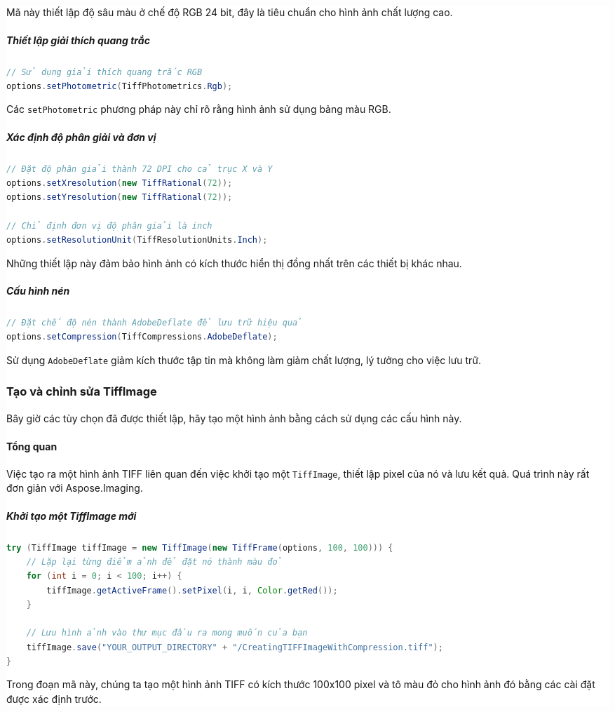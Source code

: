 Mã này thiết lập độ sâu màu ở chế độ RGB 24 bit, đây là tiêu chuẩn cho hình ảnh chất lượng cao.

##### Thiết lập giải thích quang trắc

```java
// Sử dụng giải thích quang trắc RGB
options.setPhotometric(TiffPhotometrics.Rgb);
```

Các `setPhotometric` phương pháp này chỉ rõ rằng hình ảnh sử dụng bảng màu RGB.

##### Xác định độ phân giải và đơn vị

```java
// Đặt độ phân giải thành 72 DPI cho cả trục X và Y
options.setXresolution(new TiffRational(72));
options.setYresolution(new TiffRational(72));

// Chỉ định đơn vị độ phân giải là inch
options.setResolutionUnit(TiffResolutionUnits.Inch);
```

Những thiết lập này đảm bảo hình ảnh có kích thước hiển thị đồng nhất trên các thiết bị khác nhau.

##### Cấu hình nén

```java
// Đặt chế độ nén thành AdobeDeflate để lưu trữ hiệu quả
options.setCompression(TiffCompressions.AdobeDeflate);
```

Sử dụng `AdobeDeflate` giảm kích thước tập tin mà không làm giảm chất lượng, lý tưởng cho việc lưu trữ.

### Tạo và chỉnh sửa TiffImage

Bây giờ các tùy chọn đã được thiết lập, hãy tạo một hình ảnh bằng cách sử dụng các cấu hình này.

#### Tổng quan

Việc tạo ra một hình ảnh TIFF liên quan đến việc khởi tạo một `TiffImage`, thiết lập pixel của nó và lưu kết quả. Quá trình này rất đơn giản với Aspose.Imaging.

##### Khởi tạo một TiffImage mới

```java
try (TiffImage tiffImage = new TiffImage(new TiffFrame(options, 100, 100))) {
    // Lặp lại từng điểm ảnh để đặt nó thành màu đỏ
    for (int i = 0; i < 100; i++) {
        tiffImage.getActiveFrame().setPixel(i, i, Color.getRed());
    }
    
    // Lưu hình ảnh vào thư mục đầu ra mong muốn của bạn
    tiffImage.save("YOUR_OUTPUT_DIRECTORY" + "/CreatingTIFFImageWithCompression.tiff");
}
```

Trong đoạn mã này, chúng ta tạo một hình ảnh TIFF có kích thước 100x100 pixel và tô màu đỏ cho hình ảnh đó bằng các cài đặt được xác định trước.
